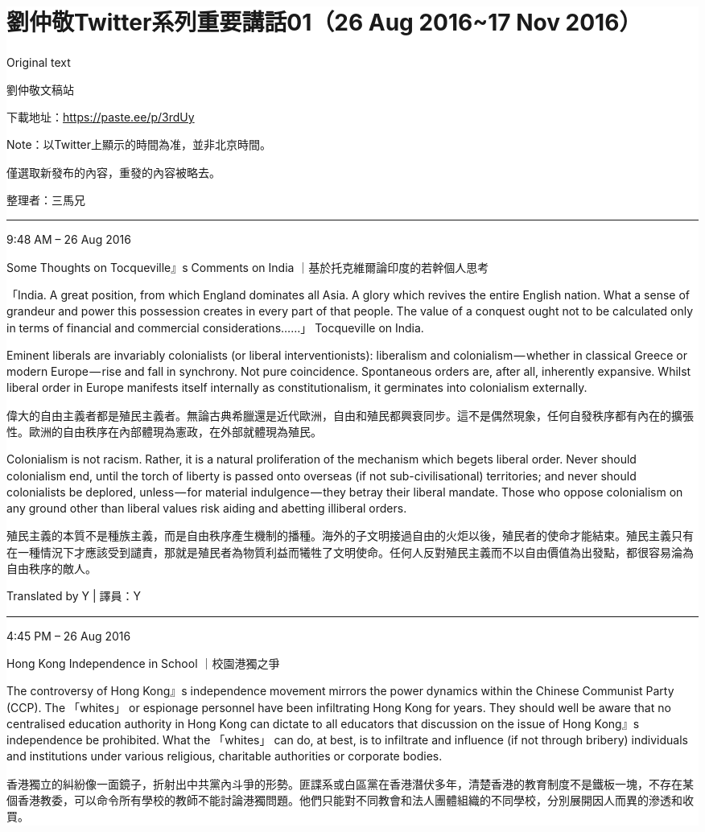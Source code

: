 # 劉仲敬Twitter系列重要講話01（26 Aug 2016~17 Nov 2016）

Original text

劉仲敬文稿站

下載地址：https://paste.ee/p/3rdUy

Note：以Twitter上顯示的時間為准，並非北京時間。

僅選取新發布的內容，重發的內容被略去。

整理者：三馬兄


----
9:48 AM – 26 Aug 2016

Some Thoughts on Tocqueville』s Comments on India ｜基於托克維爾論印度的若幹個人思考

「India. A great position, from which England dominates all Asia. A glory which revives the entire English nation. What a sense of grandeur and power this possession creates in every part of that people. The value of a conquest ought not to be calculated only in terms of financial and commercial considerations……」 Tocqueville on India.

Eminent liberals are invariably colonialists (or liberal interventionists): liberalism and colonialism — whether in classical Greece or modern Europe — rise and fall in synchrony. Not pure coincidence. Spontaneous orders are, after all, inherently expansive. Whilst liberal order in Europe manifests itself internally as constitutionalism, it germinates into colonialism externally.

偉大的自由主義者都是殖民主義者。無論古典希臘還是近代歐洲，自由和殖民都興衰同步。這不是偶然現象，任何自發秩序都有內在的擴張性。歐洲的自由秩序在內部體現為憲政，在外部就體現為殖民。

Colonialism is not racism. Rather, it is a natural proliferation of the mechanism which begets liberal order. Never should colonialism end, until the torch of liberty is passed onto overseas (if not sub-civilisational) territories; and never should colonialists be deplored, unless — for material indulgence — they betray their liberal mandate. Those who oppose colonialism on any ground other than liberal values risk aiding and abetting illiberal orders.

殖民主義的本質不是種族主義，而是自由秩序產生機制的播種。海外的子文明接過自由的火炬以後，殖民者的使命才能結束。殖民主義只有在一種情況下才應該受到譴責，那就是殖民者為物質利益而犧牲了文明使命。任何人反對殖民主義而不以自由價值為出發點，都很容易淪為自由秩序的敵人。

Translated by Y | 譯員：Y


----
4:45 PM – 26 Aug 2016

Hong Kong Independence in School ｜校園港獨之爭

The controversy of Hong Kong』s independence movement mirrors the power dynamics within the Chinese Communist Party (CCP). The 「whites」 or espionage personnel have been infiltrating Hong Kong for years. They should well be aware that no centralised education authority in Hong Kong can dictate to all educators that discussion on the issue of Hong Kong』s independence be prohibited. What the 「whites」 can do, at best, is to infiltrate and influence (if not through bribery) individuals and institutions under various religious, charitable authorities or corporate bodies.

香港獨立的糾紛像一面鏡子，折射出中共黨內斗爭的形勢。匪諜系或白區黨在香港潛伏多年，清楚香港的教育制度不是鐵板一塊，不存在某個香港教委，可以命令所有學校的教師不能討論港獨問題。他們只能對不同教會和法人團體組織的不同學校，分別展開因人而異的滲透和收買。
